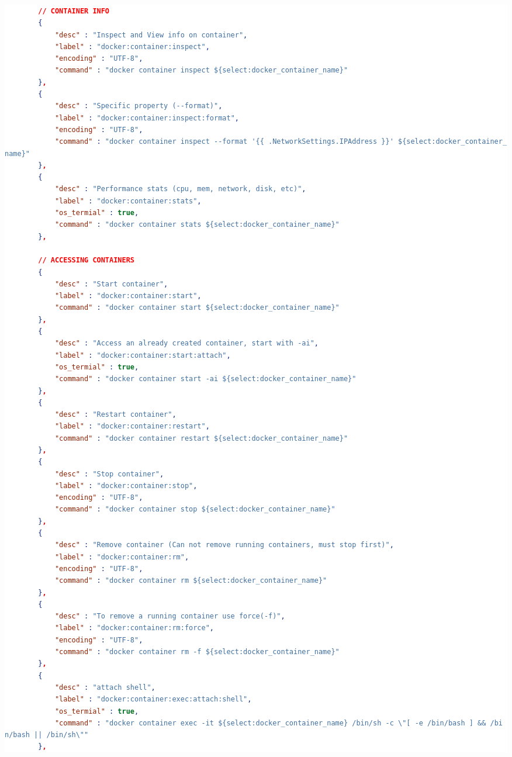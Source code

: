 ```json
		// CONTAINER INFO
		{
			"desc" : "Inspect and View info on container",
			"label" : "docker:container:inspect",
			"encoding" : "UTF-8",
			"command" : "docker container inspect ${select:docker_container_name}"
		},
		{
			"desc" : "Specific property (--format)",
			"label" : "docker:container:inspect:format",
			"encoding" : "UTF-8",
			"command" : "docker container inspect --format '{{ .NetworkSettings.IPAddress }}' ${select:docker_container_name}"
		},
		{
			"desc" : "Performance stats (cpu, mem, network, disk, etc)",
			"label" : "docker:container:stats",
			"os_termial" : true,
			"command" : "docker container stats ${select:docker_container_name}"
		},

		// ACCESSING CONTAINERS
		{
			"desc" : "Start container",
			"label" : "docker:container:start",
			"command" : "docker container start ${select:docker_container_name}"
		},
		{
			"desc" : "Access an already created container, start with -ai",
			"label" : "docker:container:start:attach",
			"os_termial" : true,
			"command" : "docker container start -ai ${select:docker_container_name}"
		},
		{
			"desc" : "Restart container",
			"label" : "docker:container:restart",
			"command" : "docker container restart ${select:docker_container_name}"
		},
		{
			"desc" : "Stop container",
			"label" : "docker:container:stop",
			"encoding" : "UTF-8",
			"command" : "docker container stop ${select:docker_container_name}"
		},
		{
			"desc" : "Remove container (Can not remove running containers, must stop first)",
			"label" : "docker:container:rm",
			"encoding" : "UTF-8",
			"command" : "docker container rm ${select:docker_container_name}"
		},
		{
			"desc" : "To remove a running container use force(-f)",
			"label" : "docker:container:rm:force",
			"encoding" : "UTF-8",
			"command" : "docker container rm -f ${select:docker_container_name}"
		},
		{
			"desc" : "attach shell",
			"label" : "docker:container:exec:attach:shell",
			"os_termial" : true,
			"command" : "docker container exec -it ${select:docker_container_name} /bin/sh -c \"[ -e /bin/bash ] && /bin/bash || /bin/sh\""
		},
```